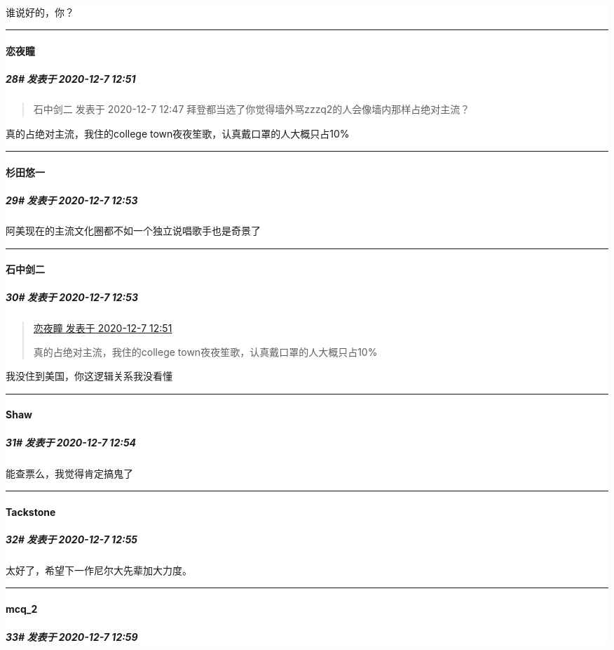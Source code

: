 
谁说好的，你？


-----

####  恋夜瞳  
##### 28#       发表于 2020-12-7 12:51


<blockquote>石中剑二 发表于 2020-12-7 12:47
拜登都当选了你觉得墙外骂zzzq2的人会像墙内那样占绝对主流？</blockquote>
真的占绝对主流，我住的college town夜夜笙歌，认真戴口罩的人大概只占10%


-----

####  杉田悠一  
##### 29#       发表于 2020-12-7 12:53


阿美现在的主流文化圈都不如一个独立说唱歌手也是奇景了


-----

####  石中剑二  
##### 30#       发表于 2020-12-7 12:53


<blockquote><a href="httphttps://bbs.saraba1st.com/2b/forum.php?mod=redirect&amp;goto=findpost&amp;pid=49637940&amp;ptid=1976151" target="_blank">恋夜瞳 发表于 2020-12-7 12:51</a>

真的占绝对主流，我住的college town夜夜笙歌，认真戴口罩的人大概只占10%</blockquote>
我没住到美国，你这逻辑关系我没看懂


-----

####  Shaw  
##### 31#       发表于 2020-12-7 12:54


能查票么，我觉得肯定搞鬼了


-----

####  Tackstone  
##### 32#       发表于 2020-12-7 12:55


太好了，希望下一作尼尔大先辈加大力度。


-----

####  mcq_2  
##### 33#       发表于 2020-12-7 12:59
